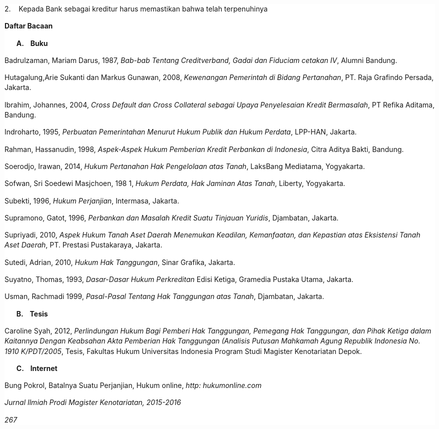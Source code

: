 <p><span class="font2">2. &nbsp;&nbsp;&nbsp;Kepada Bank sebagai kreditur harus memastikan bahwa telah terpenuhinya</span></p></li></ul>
<p><span class="font2" style="font-weight:bold;">Daftar Bacaan</span></p>
<ul style="list-style:none;"><li>
<p><span class="font2" style="font-weight:bold;">A. &nbsp;&nbsp;&nbsp;Buku</span></p></li></ul>
<p><span class="font2">Badrulzaman, Mariam Darus, 1987, </span><span class="font2" style="font-style:italic;">Bab-bab Tentang Creditverband, Gadai dan Fiduciam cetakan IV</span><span class="font2">, Alumni Bandung.</span></p>
<p><span class="font2">Hutagalung,Arie Sukanti dan Markus Gunawan, 2008, </span><span class="font2" style="font-style:italic;">Kewenangan Pemerintah di Bidang Pertanahan</span><span class="font2">, PT. Raja Grafindo Persada, Jakarta.</span></p>
<p><span class="font2">Ibrahim, Johannes, 2004, </span><span class="font2" style="font-style:italic;">Cross Default dan Cross Collateral sebagai Upaya Penyelesaian Kredit Bermasalah</span><span class="font2">, PT Refika Aditama, Bandung.</span></p>
<p><span class="font2">Indroharto, 1995, </span><span class="font2" style="font-style:italic;">Perbuatan Pemerintahan Menurut Hukum Publik dan Hukum Perdata</span><span class="font2">, LPP-HAN, Jakarta.</span></p>
<p><span class="font2">Rahman, Hassanudin, 1998, </span><span class="font2" style="font-style:italic;">Aspek-Aspek Hukum Pemberian Kredit Perbankan di Indonesia</span><span class="font2">, Citra Aditya Bakti, Bandung.</span></p>
<p><span class="font2">Soerodjo, Irawan, 2014, </span><span class="font2" style="font-style:italic;">Hukum Pertanahan Hak Pengelolaan atas Tanah</span><span class="font2">, LaksBang Mediatama, Yogyakarta.</span></p>
<p><span class="font2">Sofwan, Sri Soedewi Masjchoen, 198 1, </span><span class="font2" style="font-style:italic;">Hukum Perdata, Hak Jaminan Atas Tanah</span><span class="font2">, Liberty, Yogyakarta.</span></p>
<p><span class="font2">Subekti, 1996, </span><span class="font2" style="font-style:italic;">Hukum Perjanjian</span><span class="font2">, Intermasa, Jakarta.</span></p>
<p><span class="font2">Supramono, Gatot, 1996, </span><span class="font2" style="font-style:italic;">Perbankan dan Masalah Kredit Suatu Tinjauan Yuridis</span><span class="font2">, Djambatan, Jakarta.</span></p>
<p><span class="font2">Supriyadi, 2010, </span><span class="font2" style="font-style:italic;">Aspek Hukum Tanah Aset Daerah Menemukan Keadilan, Kemanfaatan, dan Kepastian atas Eksistensi Tanah Aset Daerah</span><span class="font2">, PT. Prestasi Pustakaraya, Jakarta.</span></p>
<p><span class="font2">Sutedi, Adrian, 2010, </span><span class="font2" style="font-style:italic;">Hukum Hak Tanggungan</span><span class="font2">, Sinar Grafika, Jakarta.</span></p>
<p><span class="font2">Suyatno, Thomas, 1993, </span><span class="font2" style="font-style:italic;">Dasar-Dasar Hukum Perkreditan</span><span class="font2"> Edisi Ketiga, Gramedia Pustaka Utama, Jakarta.</span></p>
<p><span class="font2">Usman, Rachmadi 1999, </span><span class="font2" style="font-style:italic;">Pasal-Pasal Tentang Hak Tanggungan atas Tanah</span><span class="font2">, Djambatan, Jakarta.</span></p>
<ul style="list-style:none;"><li>
<p><span class="font2" style="font-weight:bold;">B. &nbsp;&nbsp;&nbsp;Tesis</span></p></li></ul>
<p><span class="font2">Caroline Syah, 2012, </span><span class="font2" style="font-style:italic;">Perlindungan Hukum Bagi Pemberi Hak Tanggungan, Pemegang Hak Tanggungan, dan Pihak Ketiga dalam Kaitannya Dengan Keabsahan Akta Pemberian Hak Tanggungan (Analisis Putusan Mahkamah Agung Republik Indonesia No. 1910 K/PDT/2005</span><span class="font2">, Tesis, Fakultas Hukum Universitas Indonesia Program Studi Magister Kenotariatan Depok.</span></p>
<ul style="list-style:none;"><li>
<p><span class="font2" style="font-weight:bold;">C. &nbsp;&nbsp;&nbsp;Internet</span></p></li></ul>
<p><span class="font2">Bung Pokrol, Batalnya Suatu Perjanjian, Hukum online, </span><span class="font2" style="font-style:italic;">http: hukumonline.com</span></p>
<p><span class="font0" style="font-style:italic;">Jurnal Ilmiah Prodi Magister Kenotariatan, 2015-2016</span></p>
<p><span class="font0" style="font-style:italic;">267</span></p>